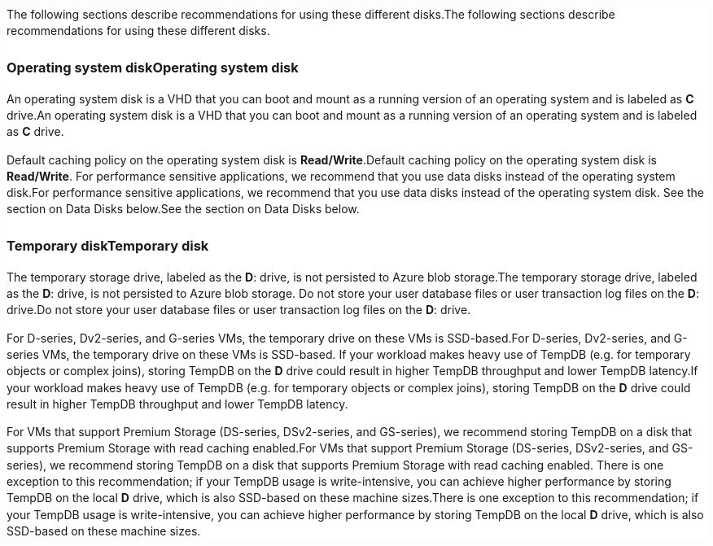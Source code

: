 <span data-ttu-id="92fea-166">The following sections describe recommendations for using these different disks.</span><span class="sxs-lookup"><span data-stu-id="92fea-166">The following sections describe recommendations for using these different disks.</span></span>

### <a name="operating-system-disk"></a><span data-ttu-id="92fea-167">Operating system disk</span><span class="sxs-lookup"><span data-stu-id="92fea-167">Operating system disk</span></span>
<span data-ttu-id="92fea-168">An operating system disk is a VHD that you can boot and mount as a running version of an operating system and is labeled as **C** drive.</span><span class="sxs-lookup"><span data-stu-id="92fea-168">An operating system disk is a VHD that you can boot and mount as a running version of an operating system and is labeled as **C** drive.</span></span>

<span data-ttu-id="92fea-169">Default caching policy on the operating system disk is **Read/Write**.</span><span class="sxs-lookup"><span data-stu-id="92fea-169">Default caching policy on the operating system disk is **Read/Write**.</span></span> <span data-ttu-id="92fea-170">For performance sensitive applications, we recommend that you use data disks instead of the operating system disk.</span><span class="sxs-lookup"><span data-stu-id="92fea-170">For performance sensitive applications, we recommend that you use data disks instead of the operating system disk.</span></span> <span data-ttu-id="92fea-171">See the section on Data Disks below.</span><span class="sxs-lookup"><span data-stu-id="92fea-171">See the section on Data Disks below.</span></span>

### <a name="temporary-disk"></a><span data-ttu-id="92fea-172">Temporary disk</span><span class="sxs-lookup"><span data-stu-id="92fea-172">Temporary disk</span></span>
<span data-ttu-id="92fea-173">The temporary storage drive, labeled as the **D**: drive, is not persisted to Azure blob storage.</span><span class="sxs-lookup"><span data-stu-id="92fea-173">The temporary storage drive, labeled as the **D**: drive, is not persisted to Azure blob storage.</span></span> <span data-ttu-id="92fea-174">Do not store your user database files or user transaction log files on the **D**: drive.</span><span class="sxs-lookup"><span data-stu-id="92fea-174">Do not store your user database files or user transaction log files on the **D**: drive.</span></span>

<span data-ttu-id="92fea-175">For D-series, Dv2-series, and G-series VMs, the temporary drive on these VMs is SSD-based.</span><span class="sxs-lookup"><span data-stu-id="92fea-175">For D-series, Dv2-series, and G-series VMs, the temporary drive on these VMs is SSD-based.</span></span> <span data-ttu-id="92fea-176">If your workload makes heavy use of TempDB (e.g. for temporary objects or complex joins), storing TempDB on the **D** drive could result in higher TempDB throughput and lower TempDB latency.</span><span class="sxs-lookup"><span data-stu-id="92fea-176">If your workload makes heavy use of TempDB (e.g. for temporary objects or complex joins), storing TempDB on the **D** drive could result in higher TempDB throughput and lower TempDB latency.</span></span>

<span data-ttu-id="92fea-177">For VMs that support Premium Storage (DS-series, DSv2-series, and GS-series), we recommend storing TempDB on a disk that supports Premium Storage with read caching enabled.</span><span class="sxs-lookup"><span data-stu-id="92fea-177">For VMs that support Premium Storage (DS-series, DSv2-series, and GS-series), we recommend storing TempDB on a disk that supports Premium Storage with read caching enabled.</span></span> <span data-ttu-id="92fea-178">There is one exception to this recommendation; if your TempDB usage is write-intensive, you can achieve higher performance by storing TempDB on the local **D** drive, which is also SSD-based on these machine sizes.</span><span class="sxs-lookup"><span data-stu-id="92fea-178">There is one exception to this recommendation; if your TempDB usage is write-intensive, you can achieve higher performance by storing TempDB on the local **D** drive, which is also SSD-based on these machine sizes.</span></span>
